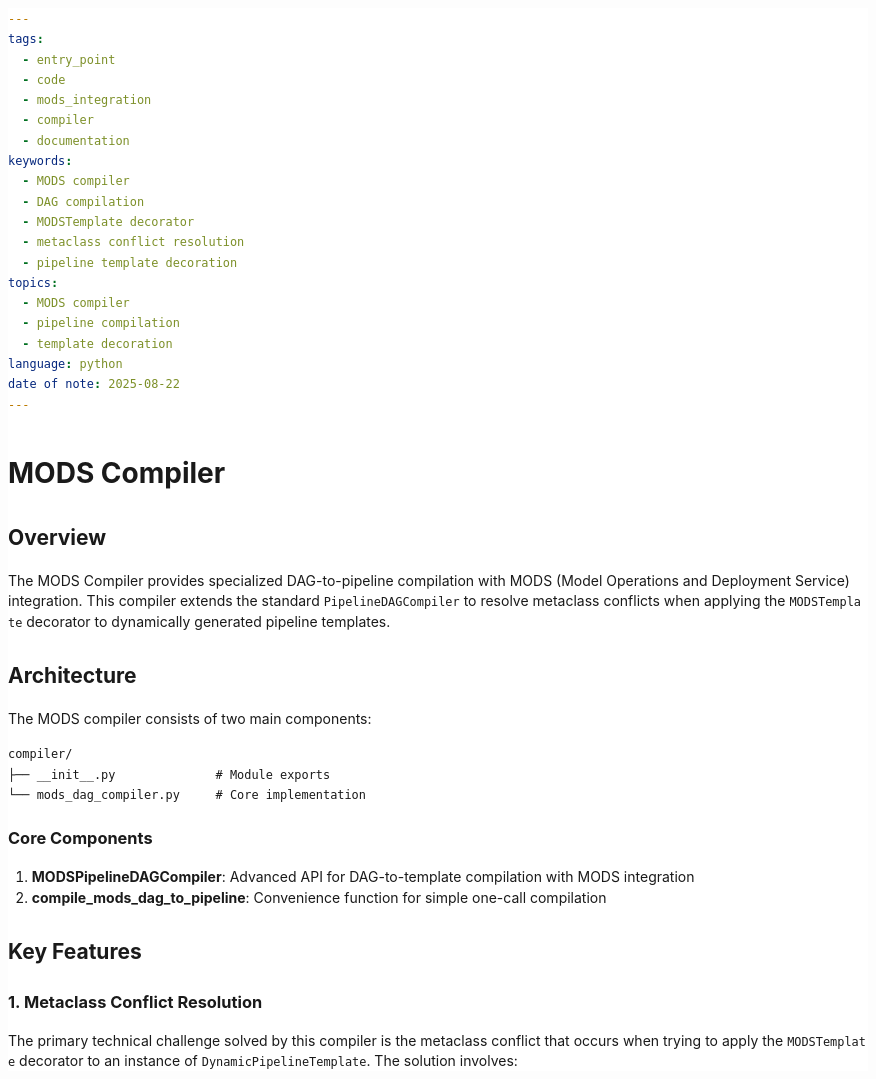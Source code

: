 ```yaml
---
tags:
  - entry_point
  - code
  - mods_integration
  - compiler
  - documentation
keywords:
  - MODS compiler
  - DAG compilation
  - MODSTemplate decorator
  - metaclass conflict resolution
  - pipeline template decoration
topics:
  - MODS compiler
  - pipeline compilation
  - template decoration
language: python
date of note: 2025-08-22
---
```


# MODS Compiler

## Overview

The MODS Compiler provides specialized DAG-to-pipeline compilation with MODS (Model Operations and Deployment Service) integration. This compiler extends the standard `PipelineDAGCompiler` to resolve metaclass conflicts when applying the `MODSTemplate` decorator to dynamically generated pipeline templates.

## Architecture

The MODS compiler consists of two main components:

```
compiler/
├── __init__.py              # Module exports
└── mods_dag_compiler.py     # Core implementation
```

### Core Components

1. **MODSPipelineDAGCompiler**: Advanced API for DAG-to-template compilation with MODS integration
2. **compile_mods_dag_to_pipeline**: Convenience function for simple one-call compilation

## Key Features

### 1. Metaclass Conflict Resolution
The primary technical challenge solved by this compiler is the metaclass conflict that occurs when trying to apply the `MODSTemplate` decorator to an instance of `DynamicPipelineTemplate`. The solution involves:
